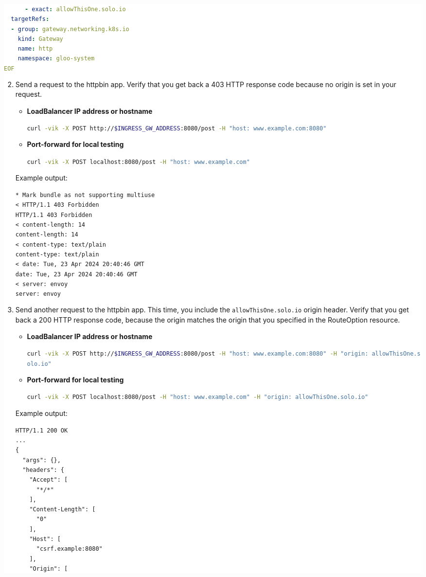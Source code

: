    ```yaml
         - exact: allowThisOne.solo.io
     targetRefs:
     - group: gateway.networking.k8s.io
       kind: Gateway
       name: http
       namespace: gloo-system
   EOF
   ```

2. Send a request to the httpbin app. Verify that you get back a 403 HTTP response code because no origin is set in your request. 
   * **LoadBalancer IP address or hostname**
     ```sh
     curl -vik -X POST http://$INGRESS_GW_ADDRESS:8080/post -H "host: www.example.com:8080"
     ```
   * **Port-forward for local testing**
     ```sh
     curl -vik -X POST localhost:8080/post -H "host: www.example.com"
     ```
   
   Example output: 
   ```console
   * Mark bundle as not supporting multiuse
   < HTTP/1.1 403 Forbidden
   HTTP/1.1 403 Forbidden
   < content-length: 14
   content-length: 14
   < content-type: text/plain
   content-type: text/plain
   < date: Tue, 23 Apr 2024 20:40:46 GMT
   date: Tue, 23 Apr 2024 20:40:46 GMT
   < server: envoy
   server: envoy
   ```

3. Send another request to the httpbin app. This time, you include the `allowThisOne.solo.io` origin header. Verify that you get back a 200 HTTP response code, because the origin matches the origin that you specified in the RouteOption resource.
   * **LoadBalancer IP address or hostname**
     ```sh
     curl -vik -X POST http://$INGRESS_GW_ADDRESS:8080/post -H "host: www.example.com:8080" -H "origin: allowThisOne.solo.io"
     ```
   * **Port-forward for local testing**
     ```sh
     curl -vik -X POST localhost:8080/post -H "host: www.example.com" -H "origin: allowThisOne.solo.io"
     ```
     
   Example output: 
   ```console
   HTTP/1.1 200 OK
   ...
   {
     "args": {},
     "headers": {
       "Accept": [
         "*/*"
       ],
       "Content-Length": [
         "0"
       ],
       "Host": [
         "csrf.example:8080"
       ],
       "Origin": [
   ```